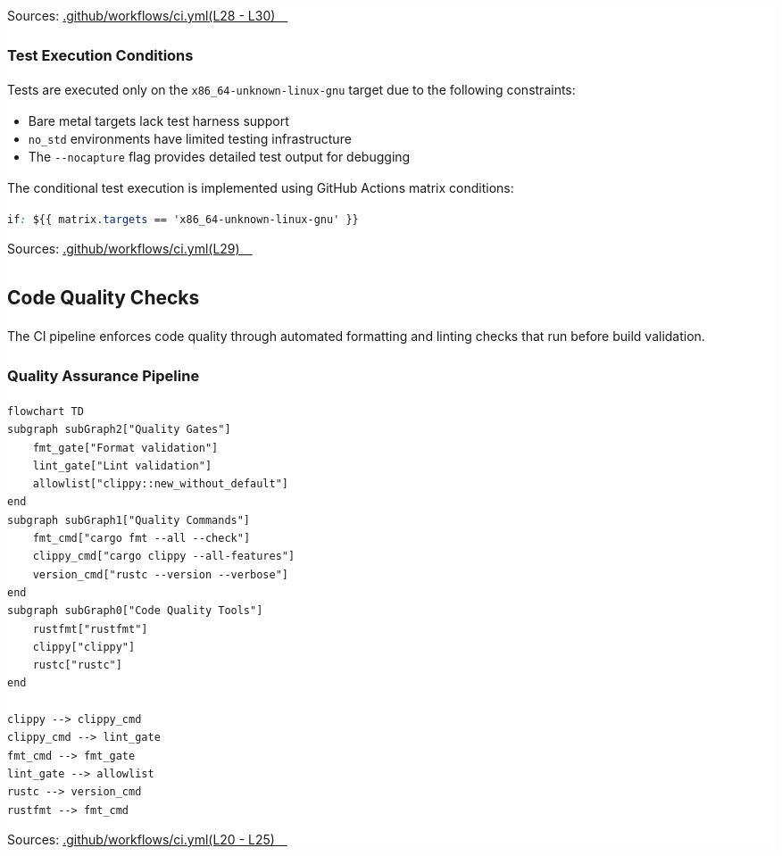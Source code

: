 Sources: [.github/workflows/ci.yml(L28 - L30)&emsp;](https://github.com/arceos-org/flatten_objects/blob/ac0a74b9/.github/workflows/ci.yml#L28-L30)

### Test Execution Conditions

Tests are executed only on the `x86_64-unknown-linux-gnu` target due to the following constraints:

* Bare metal targets lack test harness support
* `no_std` environments have limited testing infrastructure
* The `--nocapture` flag provides detailed test output for debugging

The conditional test execution is implemented using GitHub Actions matrix conditions:

```css
if: ${{ matrix.targets == 'x86_64-unknown-linux-gnu' }}
```

Sources: [.github/workflows/ci.yml(L29)&emsp;](https://github.com/arceos-org/flatten_objects/blob/ac0a74b9/.github/workflows/ci.yml#L29-L29)

## Code Quality Checks

The CI pipeline enforces code quality through automated formatting and linting checks that run before build validation.

### Quality Assurance Pipeline

```mermaid
flowchart TD
subgraph subGraph2["Quality Gates"]
    fmt_gate["Format validation"]
    lint_gate["Lint validation"]
    allowlist["clippy::new_without_default"]
end
subgraph subGraph1["Quality Commands"]
    fmt_cmd["cargo fmt --all --check"]
    clippy_cmd["cargo clippy --all-features"]
    version_cmd["rustc --version --verbose"]
end
subgraph subGraph0["Code Quality Tools"]
    rustfmt["rustfmt"]
    clippy["clippy"]
    rustc["rustc"]
end

clippy --> clippy_cmd
clippy_cmd --> lint_gate
fmt_cmd --> fmt_gate
lint_gate --> allowlist
rustc --> version_cmd
rustfmt --> fmt_cmd
```

Sources: [.github/workflows/ci.yml(L20 - L25)&emsp;](https://github.com/arceos-org/flatten_objects/blob/ac0a74b9/.github/workflows/ci.yml#L20-L25)
